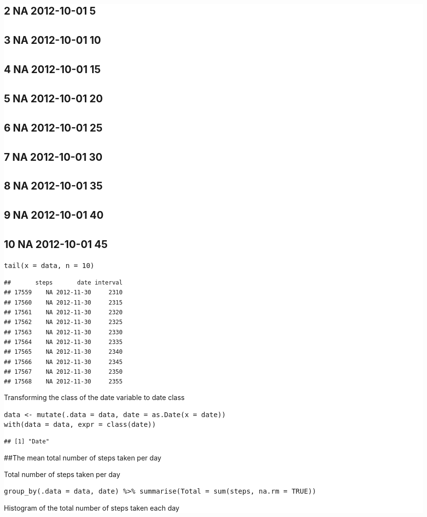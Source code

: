 ## 2     NA 2012-10-01        5
## 3     NA 2012-10-01       10
## 4     NA 2012-10-01       15
## 5     NA 2012-10-01       20
## 6     NA 2012-10-01       25
## 7     NA 2012-10-01       30
## 8     NA 2012-10-01       35
## 9     NA 2012-10-01       40
## 10    NA 2012-10-01       45
</code></pre>
<div class="highlight highlight-source-r"><pre>tail(<span class="pl-v">x</span> <span class="pl-k">=</span> <span class="pl-smi">data</span>, <span class="pl-v">n</span> <span class="pl-k">=</span> <span class="pl-c1">10</span>)</pre></div>
<pre><code>##       steps       date interval
## 17559    NA 2012-11-30     2310
## 17560    NA 2012-11-30     2315
## 17561    NA 2012-11-30     2320
## 17562    NA 2012-11-30     2325
## 17563    NA 2012-11-30     2330
## 17564    NA 2012-11-30     2335
## 17565    NA 2012-11-30     2340
## 17566    NA 2012-11-30     2345
## 17567    NA 2012-11-30     2350
## 17568    NA 2012-11-30     2355
</code></pre>
<p>Transforming the class of the date variable to date class</p>
<div class="highlight highlight-source-r"><pre><span class="pl-smi">data</span> <span class="pl-k">&lt;-</span> mutate(<span class="pl-v">.data</span> <span class="pl-k">=</span> <span class="pl-smi">data</span>, <span class="pl-v">date</span> <span class="pl-k">=</span> as.Date(<span class="pl-v">x</span> <span class="pl-k">=</span> <span class="pl-smi">date</span>))
with(<span class="pl-v">data</span> <span class="pl-k">=</span> <span class="pl-smi">data</span>, <span class="pl-v">expr</span> <span class="pl-k">=</span> class(<span class="pl-smi">date</span>))</pre></div>
<pre><code>## [1] "Date"
</code></pre>
<p>##The mean total number of steps taken per day</p>
<p>Total number of steps taken per day</p>
<div class="highlight highlight-source-r"><pre>group_by(<span class="pl-v">.data</span> <span class="pl-k">=</span> <span class="pl-smi">data</span>, <span class="pl-smi">date</span>) %<span class="pl-k">&gt;</span>% summarise(<span class="pl-v">Total</span> <span class="pl-k">=</span> sum(<span class="pl-smi">steps</span>, <span class="pl-v">na.rm</span> <span class="pl-k">=</span> <span class="pl-c1">TRUE</span>))</pre></div>
<p>Histogram of the total number of steps taken each day</p>